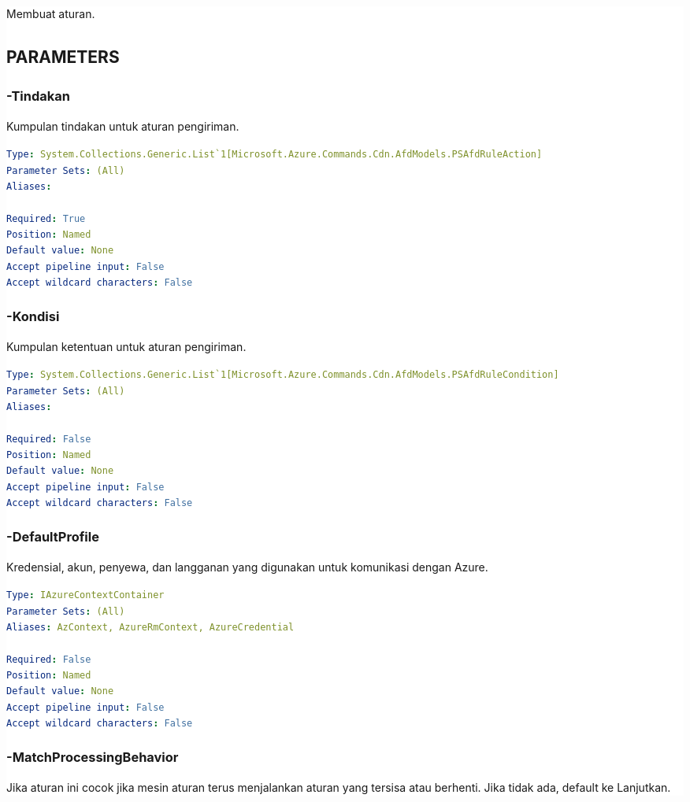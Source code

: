 Membuat aturan.

## PARAMETERS

### -Tindakan
Kumpulan tindakan untuk aturan pengiriman.

```yaml
Type: System.Collections.Generic.List`1[Microsoft.Azure.Commands.Cdn.AfdModels.PSAfdRuleAction]
Parameter Sets: (All)
Aliases:

Required: True
Position: Named
Default value: None
Accept pipeline input: False
Accept wildcard characters: False
```

### -Kondisi
Kumpulan ketentuan untuk aturan pengiriman.

```yaml
Type: System.Collections.Generic.List`1[Microsoft.Azure.Commands.Cdn.AfdModels.PSAfdRuleCondition]
Parameter Sets: (All)
Aliases:

Required: False
Position: Named
Default value: None
Accept pipeline input: False
Accept wildcard characters: False
```

### -DefaultProfile
Kredensial, akun, penyewa, dan langganan yang digunakan untuk komunikasi dengan Azure.

```yaml
Type: IAzureContextContainer
Parameter Sets: (All)
Aliases: AzContext, AzureRmContext, AzureCredential

Required: False
Position: Named
Default value: None
Accept pipeline input: False
Accept wildcard characters: False
```

### -MatchProcessingBehavior
Jika aturan ini cocok jika mesin aturan terus menjalankan aturan yang tersisa atau berhenti.
Jika tidak ada, default ke Lanjutkan.
